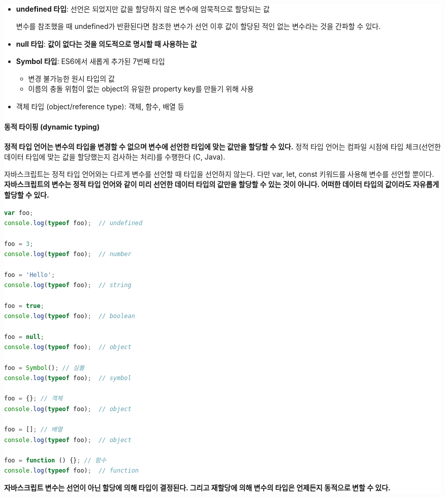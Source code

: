   - **undefined 타입**: 선언은 되었지만 값을 할당하지 않은 변수에 암묵적으로 할당되는 값

    변수를 참조했을 때 undefined가 반환된다면 참조한 변수가 선언 이후 값이 할당된 적인 없는 변수라는 것을 간파할 수 있다.

    

  - **null 타입**: **값이 없다는 것을 의도적으로 명시할 때 사용하는 값**

  

  - **Symbol 타입**: ES6에서 새롭게 추가된 7번째 타입
    * 변경 불가능한 원시 타입의 값
    * 이름의 충돌 위험이 없는 object의 유일한 property key를 만들기 위해 사용

- 객체 타입 (object/reference type): 객체, 함수, 배열 등



#### 동적 타이핑 (dynamic typing)

**정적 타입 언어는 변수의 타입을 변경할 수 없으며 변수에 선언한 타입에 맞는 값만을 할당할 수 있다.** 정적 타입 언어는 컴파일 시점에 타입 체크(선언한 데이터 타입에 맞는 값을 할당했는지 검사하는 처리)를 수행한다 (C, Java).

자바스크립트는 정적 타입 언어와는 다르게 변수를 선언할 때 타입을 선언하지 않는다. 다만 var, let, const 키워드를 사용해 변수를 선언할 뿐이다. **자바스크립트의 변수는 정적 타입 언어와 같이 미리 선언한 데이터 타입의 값만을 할당할 수 있는 것이 아니다. 어떠한 데이터 타입의 값이라도 자유롭게 할당할 수 있다.**

``` javascript
var foo;
console.log(typeof foo);  // undefined

foo = 3;
console.log(typeof foo);  // number

foo = 'Hello';
console.log(typeof foo);  // string

foo = true;
console.log(typeof foo);  // boolean

foo = null;
console.log(typeof foo);  // object

foo = Symbol(); // 심볼
console.log(typeof foo);  // symbol

foo = {}; // 객체
console.log(typeof foo);  // object

foo = []; // 배열
console.log(typeof foo);  // object

foo = function () {}; // 함수
console.log(typeof foo);  // function
```

**자바스크립트 변수는 선언이 아닌 할당에 의해 타입이 결정된다. 그리고 재할당에 의해 변수의 타입은 언제든지 동적으로 변할 수 있다.**


